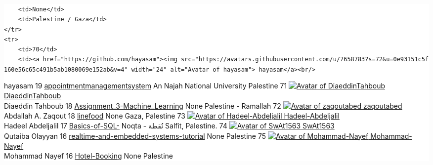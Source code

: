 		<td>None</td>
		<td>Palestine / Gaza</td>
	</tr>
	<tr>
		<td>70</td>
		<td><a href="https://github.com/hayasam"><img src="https://avatars.githubusercontent.com/u/7658783?s=72&u=0e93151c5f160e56c65c491b5ab1080069e152ab&v=4" width="24" alt="Avatar of hayasam"> hayasam</a><br/>
hayasam</td>
		<td>19</td>
		<td><a href="https://github.com/batooldshilleh/appointmentmanagementsystem">appointmentmanagementsystem</a></td>
		<td>An Najah National University</td>
		<td>Palestine</td>
	</tr>
	<tr>
		<td>71</td>
		<td><a href="https://github.com/DiaeddinTahboub"><img src="https://avatars.githubusercontent.com/u/109191767?s=72&u=6b644a83848024604dbab0ae0478b0ece6f92154&v=4" width="24" alt="Avatar of DiaeddinTahboub"> DiaeddinTahboub</a><br/>
Diaeddin Tahboub</td>
		<td>18</td>
		<td><a href="https://github.com/DiaeddinTahboub/Assignment_3-Machine_Learning">Assignment_3-Machine_Learning</a></td>
		<td>None</td>
		<td>Palestine - Ramallah</td>
	</tr>
	<tr>
		<td>72</td>
		<td><a href="https://github.com/zaqoutabed"><img src="https://avatars.githubusercontent.com/u/26047413?s=72&u=0cb946ffc621cc511af47a3413181375b3a144f8&v=4" width="24" alt="Avatar of zaqoutabed"> zaqoutabed</a><br/>
Abdallah A. Zaqout</td>
		<td>18</td>
		<td><a href="https://github.com/ahmadRagheb/linefood">linefood</a></td>
		<td>None</td>
		<td>Gaza, Palestine</td>
	</tr>
	<tr>
		<td>73</td>
		<td><a href="https://github.com/Hadeel-Abdeljalil"><img src="https://avatars.githubusercontent.com/u/125190059?s=72&u=c700da2a5d787794b9402e5de4a75b6947c98511&v=4" width="24" alt="Avatar of Hadeel-Abdeljalil"> Hadeel-Abdeljalil</a><br/>
Hadeel Abdeljalil</td>
		<td>17</td>
		<td><a href="https://github.com/Hadeel-Abdeljalil/Basics-of-SQL-">Basics-of-SQL-</a></td>
		<td>Noqta - نُقطة </td>
		<td>Salfit, Palestine.</td>
	</tr>
	<tr>
		<td>74</td>
		<td><a href="https://github.com/SwAt1563"><img src="https://avatars.githubusercontent.com/u/79475839?s=72&u=7d73f3ba65d5e98d5ee350d243376878b4c21414&v=4" width="24" alt="Avatar of SwAt1563"> SwAt1563</a><br/>
Qutaiba Olayyan</td>
		<td>16</td>
		<td><a href="https://github.com/SwAt1563/realtime-and-embedded-systems-tutorial">realtime-and-embedded-systems-tutorial</a></td>
		<td>None</td>
		<td>Palestine</td>
	</tr>
	<tr>
		<td>75</td>
		<td><a href="https://github.com/Mohammad-Nayef"><img src="https://avatars.githubusercontent.com/u/116375439?s=72&u=f5e23132bad2157d67080cc1c4617458c387c1bd&v=4" width="24" alt="Avatar of Mohammad-Nayef"> Mohammad-Nayef</a><br/>
Mohammad Nayef</td>
		<td>16</td>
		<td><a href="https://github.com/Mohammad-Nayef/Hotel-Booking">Hotel-Booking</a></td>
		<td>None</td>
		<td>Palestine</td>
	</tr>